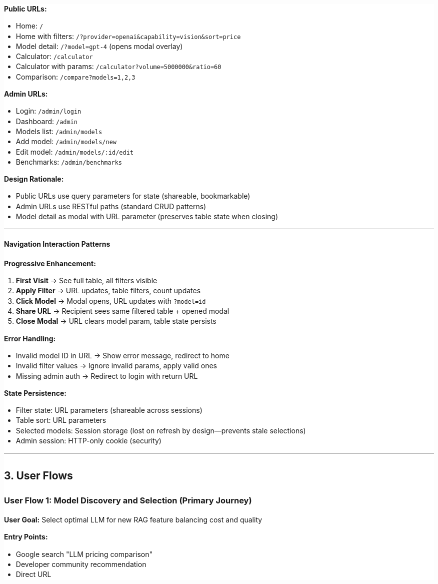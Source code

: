 **Public URLs:**
- Home: `/`
- Home with filters: `/?provider=openai&capability=vision&sort=price`
- Model detail: `/?model=gpt-4` (opens modal overlay)
- Calculator: `/calculator`
- Calculator with params: `/calculator?volume=5000000&ratio=60`
- Comparison: `/compare?models=1,2,3`

**Admin URLs:**
- Login: `/admin/login`
- Dashboard: `/admin`
- Models list: `/admin/models`
- Add model: `/admin/models/new`
- Edit model: `/admin/models/:id/edit`
- Benchmarks: `/admin/benchmarks`

**Design Rationale:**
- Public URLs use query parameters for state (shareable, bookmarkable)
- Admin URLs use RESTful paths (standard CRUD patterns)
- Model detail as modal with URL parameter (preserves table state when closing)

---

#### Navigation Interaction Patterns

**Progressive Enhancement:**
1. **First Visit** → See full table, all filters visible
2. **Apply Filter** → URL updates, table filters, count updates
3. **Click Model** → Modal opens, URL updates with `?model=id`
4. **Share URL** → Recipient sees same filtered table + opened modal
5. **Close Modal** → URL clears model param, table state persists

**Error Handling:**
- Invalid model ID in URL → Show error message, redirect to home
- Invalid filter values → Ignore invalid params, apply valid ones
- Missing admin auth → Redirect to login with return URL

**State Persistence:**
- Filter state: URL parameters (shareable across sessions)
- Table sort: URL parameters
- Selected models: Session storage (lost on refresh by design—prevents stale selections)
- Admin session: HTTP-only cookie (security)

---

## 3. User Flows

### User Flow 1: Model Discovery and Selection (Primary Journey)

**User Goal:** Select optimal LLM for new RAG feature balancing cost and quality

**Entry Points:**
- Google search "LLM pricing comparison"
- Developer community recommendation
- Direct URL
